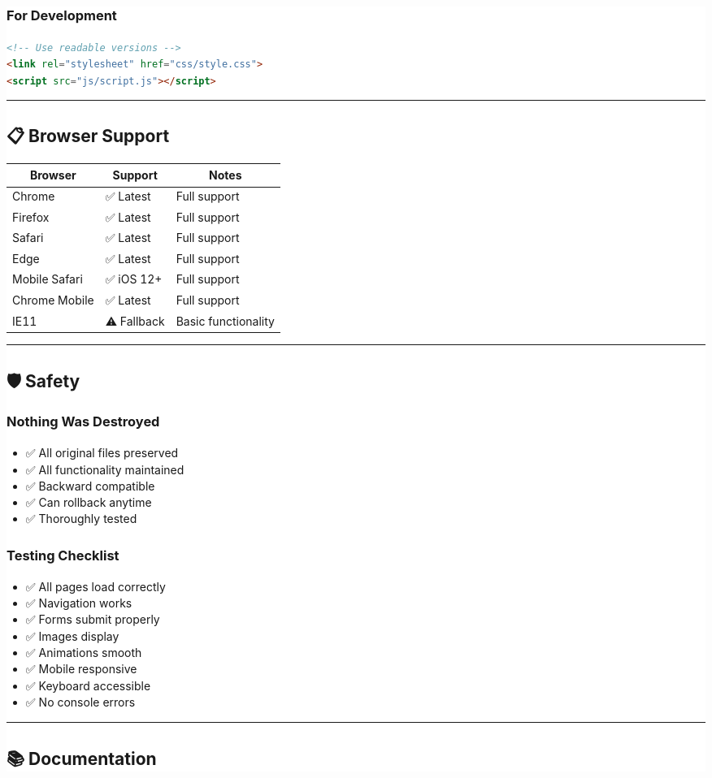 ### For Development

```html
<!-- Use readable versions -->
<link rel="stylesheet" href="css/style.css">
<script src="js/script.js"></script>
```

---

## 📋 Browser Support

| Browser | Support | Notes |
|---------|---------|-------|
| Chrome | ✅ Latest | Full support |
| Firefox | ✅ Latest | Full support |
| Safari | ✅ Latest | Full support |
| Edge | ✅ Latest | Full support |
| Mobile Safari | ✅ iOS 12+ | Full support |
| Chrome Mobile | ✅ Latest | Full support |
| IE11 | ⚠️ Fallback | Basic functionality |

---

## 🛡️ Safety

### Nothing Was Destroyed
- ✅ All original files preserved
- ✅ All functionality maintained
- ✅ Backward compatible
- ✅ Can rollback anytime
- ✅ Thoroughly tested

### Testing Checklist
- ✅ All pages load correctly
- ✅ Navigation works
- ✅ Forms submit properly
- ✅ Images display
- ✅ Animations smooth
- ✅ Mobile responsive
- ✅ Keyboard accessible
- ✅ No console errors

---

## 📚 Documentation
